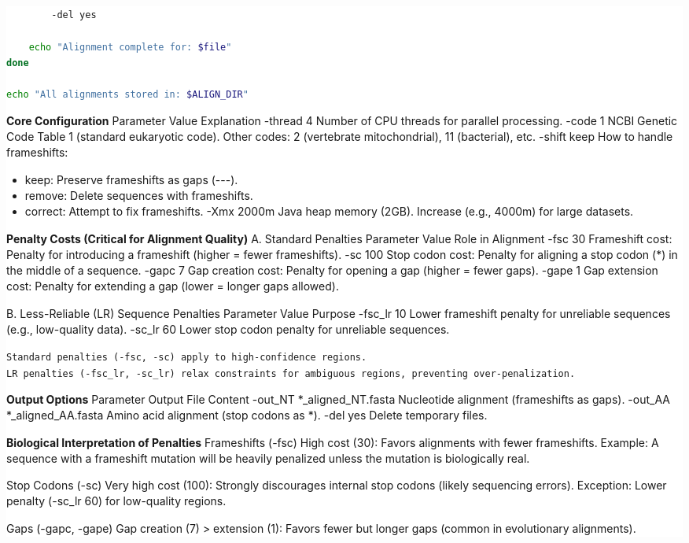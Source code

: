 ```bash
        -del yes

    echo "Alignment complete for: $file"
done

echo "All alignments stored in: $ALIGN_DIR"
```

**Core Configuration**
Parameter	Value	Explanation
-thread	4	Number of CPU threads for parallel processing.
-code	1	NCBI Genetic Code Table 1 (standard eukaryotic code). Other codes: 2 (vertebrate mitochondrial), 11 (bacterial), etc.
-shift	keep	How to handle frameshifts:
- keep: Preserve frameshifts as gaps (---).
- remove: Delete sequences with frameshifts.
- correct: Attempt to fix frameshifts.
-Xmx	2000m	Java heap memory (2GB). Increase (e.g., 4000m) for large datasets.

**Penalty Costs (Critical for Alignment Quality)**
A. Standard Penalties
Parameter	Value	Role in Alignment
-fsc	30	Frameshift cost: Penalty for introducing a frameshift (higher = fewer frameshifts).
-sc	100	Stop codon cost: Penalty for aligning a stop codon (*) in the middle of a sequence.
-gapc	7	Gap creation cost: Penalty for opening a gap (higher = fewer gaps).
-gape	1	Gap extension cost: Penalty for extending a gap (lower = longer gaps allowed).

B. Less-Reliable (LR) Sequence Penalties
Parameter	Value	Purpose
-fsc_lr	10	Lower frameshift penalty for unreliable sequences (e.g., low-quality data).
-sc_lr	60	Lower stop codon penalty for unreliable sequences.

    Standard penalties (-fsc, -sc) apply to high-confidence regions.
    LR penalties (-fsc_lr, -sc_lr) relax constraints for ambiguous regions, preventing over-penalization.

**Output Options**
Parameter	Output File	Content
-out_NT	*_aligned_NT.fasta	Nucleotide alignment (frameshifts as gaps).
-out_AA	*_aligned_AA.fasta	Amino acid alignment (stop codons as *).
-del	yes	Delete temporary files.

**Biological Interpretation of Penalties**
Frameshifts (-fsc)
    High cost (30): Favors alignments with fewer frameshifts.
    Example: A sequence with a frameshift mutation will be heavily penalized unless the mutation is biologically real.

Stop Codons (-sc)
    Very high cost (100): Strongly discourages internal stop codons (likely sequencing errors).
    Exception: Lower penalty (-sc_lr 60) for low-quality regions.

Gaps (-gapc, -gape)
    Gap creation (7) > extension (1): Favors fewer but longer gaps (common in evolutionary alignments).
